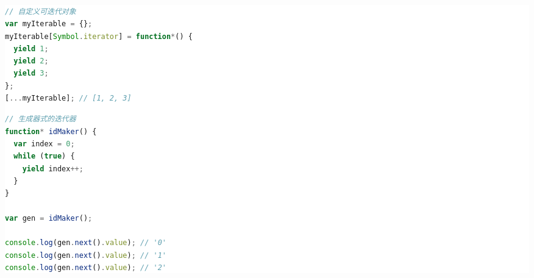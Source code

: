 ```js
// 自定义可迭代对象
var myIterable = {};
myIterable[Symbol.iterator] = function*() {
  yield 1;
  yield 2;
  yield 3;
};
[...myIterable]; // [1, 2, 3]
```

```js
// 生成器式的迭代器
function* idMaker() {
  var index = 0;
  while (true) {
    yield index++;
  }
}

var gen = idMaker();

console.log(gen.next().value); // '0'
console.log(gen.next().value); // '1'
console.log(gen.next().value); // '2'
```
